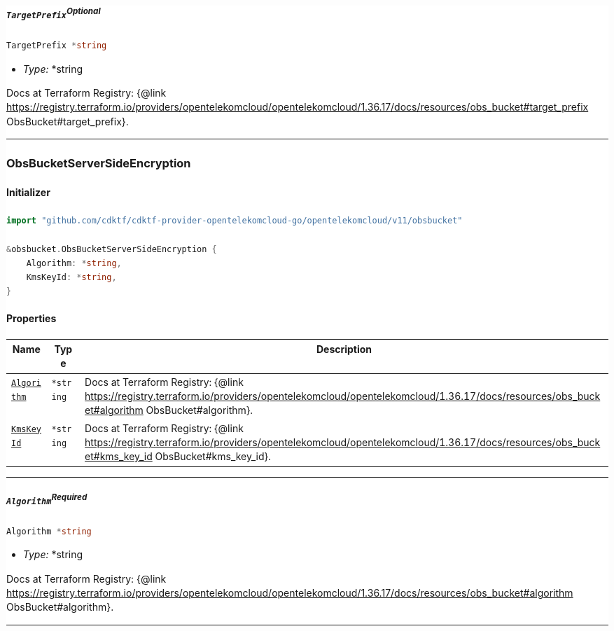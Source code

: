 ##### `TargetPrefix`<sup>Optional</sup> <a name="TargetPrefix" id="@cdktf/provider-opentelekomcloud.obsBucket.ObsBucketLogging.property.targetPrefix"></a>

```go
TargetPrefix *string
```

- *Type:* *string

Docs at Terraform Registry: {@link https://registry.terraform.io/providers/opentelekomcloud/opentelekomcloud/1.36.17/docs/resources/obs_bucket#target_prefix ObsBucket#target_prefix}.

---

### ObsBucketServerSideEncryption <a name="ObsBucketServerSideEncryption" id="@cdktf/provider-opentelekomcloud.obsBucket.ObsBucketServerSideEncryption"></a>

#### Initializer <a name="Initializer" id="@cdktf/provider-opentelekomcloud.obsBucket.ObsBucketServerSideEncryption.Initializer"></a>

```go
import "github.com/cdktf/cdktf-provider-opentelekomcloud-go/opentelekomcloud/v11/obsbucket"

&obsbucket.ObsBucketServerSideEncryption {
	Algorithm: *string,
	KmsKeyId: *string,
}
```

#### Properties <a name="Properties" id="Properties"></a>

| **Name** | **Type** | **Description** |
| --- | --- | --- |
| <code><a href="#@cdktf/provider-opentelekomcloud.obsBucket.ObsBucketServerSideEncryption.property.algorithm">Algorithm</a></code> | <code>*string</code> | Docs at Terraform Registry: {@link https://registry.terraform.io/providers/opentelekomcloud/opentelekomcloud/1.36.17/docs/resources/obs_bucket#algorithm ObsBucket#algorithm}. |
| <code><a href="#@cdktf/provider-opentelekomcloud.obsBucket.ObsBucketServerSideEncryption.property.kmsKeyId">KmsKeyId</a></code> | <code>*string</code> | Docs at Terraform Registry: {@link https://registry.terraform.io/providers/opentelekomcloud/opentelekomcloud/1.36.17/docs/resources/obs_bucket#kms_key_id ObsBucket#kms_key_id}. |

---

##### `Algorithm`<sup>Required</sup> <a name="Algorithm" id="@cdktf/provider-opentelekomcloud.obsBucket.ObsBucketServerSideEncryption.property.algorithm"></a>

```go
Algorithm *string
```

- *Type:* *string

Docs at Terraform Registry: {@link https://registry.terraform.io/providers/opentelekomcloud/opentelekomcloud/1.36.17/docs/resources/obs_bucket#algorithm ObsBucket#algorithm}.

---

